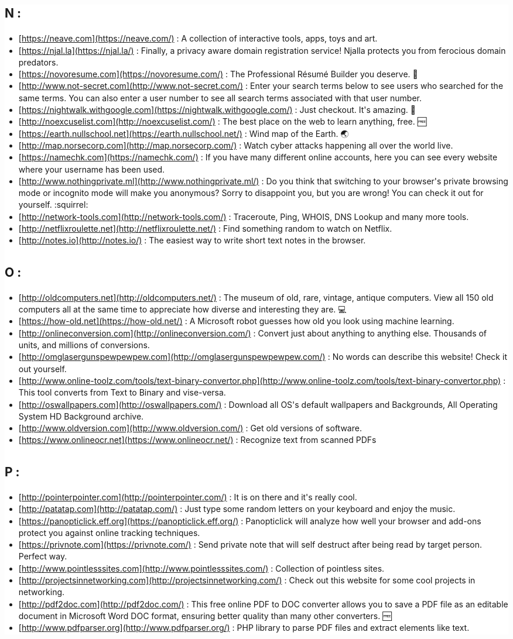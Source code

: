 ## N :
* [https://neave.com](https://neave.com/) : A collection of interactive tools, apps, toys and art.
* [https://njal.la](https://njal.la/) : Finally, a privacy aware domain registration service! Njalla protects you from ferocious domain predators.
* [https://novoresume.com](https://novoresume.com/) : The Professional Résumé Builder you deserve. :page_facing_up:
* [http://www.not-secret.com](http://www.not-secret.com/) : Enter your search terms below to see users who searched for the same terms. You can also enter a user number to see all search terms associated with that user number.
* [https://nightwalk.withgoogle.com](https://nightwalk.withgoogle.com/) : Just checkout. It's amazing. :milky_way:
* [http://noexcuselist.com](http://noexcuselist.com/) : The best place on the web to learn anything, free. :free:
* [https://earth.nullschool.net](https://earth.nullschool.net/) : Wind map of the Earth. :earth_asia:
* [http://map.norsecorp.com](http://map.norsecorp.com/) : Watch cyber attacks happening all over the world live.
* [https://namechk.com](https://namechk.com/) : If you have many different online accounts, here you can see every website where your username has been used.
* [http://www.nothingprivate.ml](http://www.nothingprivate.ml/) : Do you think that switching to your browser's private browsing mode or incognito mode will make you anonymous? Sorry to disappoint you, but you are wrong! You can check it out for yourself. :squirrel:
* [http://network-tools.com](http://network-tools.com/) : Traceroute, Ping, WHOIS, DNS Lookup and many more tools.
* [http://netflixroulette.net](http://netflixroulette.net/) : Find something random to watch on Netflix.
* [http://notes.io](http://notes.io/) : The easiest way to write short text notes in the browser.

## O :
* [http://oldcomputers.net](http://oldcomputers.net/) : The museum of old, rare, vintage, antique computers. View all 150 old computers all at the same time to appreciate how diverse and interesting they are. :computer:
* [https://how-old.net](https://how-old.net/) : A Microsoft robot guesses how old you look using machine learning.
* [http://onlineconversion.com](http://onlineconversion.com/) : Convert just about anything to anything else. Thousands of units, and millions of conversions.
* [http://omglasergunspewpewpew.com](http://omglasergunspewpewpew.com/) : No words can describe this website! Check it out yourself.
* [http://www.online-toolz.com/tools/text-binary-convertor.php](http://www.online-toolz.com/tools/text-binary-convertor.php) : This tool converts from Text to Binary and vise-versa.
* [http://oswallpapers.com](http://oswallpapers.com/) : Download all OS's default wallpapers and Backgrounds, All Operating System HD Background archive. 
* [http://www.oldversion.com](http://www.oldversion.com/) : Get old versions of software.
* [https://www.onlineocr.net](https://www.onlineocr.net/) : Recognize text from scanned PDFs

## P : 
* [http://pointerpointer.com](http://pointerpointer.com/) : It is on there and it's really cool.
* [http://patatap.com](http://patatap.com/) : Just type some random letters on your keyboard and enjoy the music.
* [https://panopticlick.eff.org](https://panopticlick.eff.org/) : Panopticlick will analyze how well your browser and add-ons protect you against online tracking techniques.
* [https://privnote.com](https://privnote.com/) : Send private note that will self destruct after being read by target person. Perfect way.
* [http://www.pointlesssites.com](http://www.pointlesssites.com/) : Collection of pointless sites.
* [http://projectsinnetworking.com](http://projectsinnetworking.com/) : Check out this website for some cool projects in networking.
* [http://pdf2doc.com](http://pdf2doc.com/) : This free online PDF to DOC converter allows you to save a PDF file as an editable document in Microsoft Word DOC format, ensuring better quality than many other converters. :free:
* [http://www.pdfparser.org](http://www.pdfparser.org/) : PHP library to parse PDF files and extract elements like text. 
